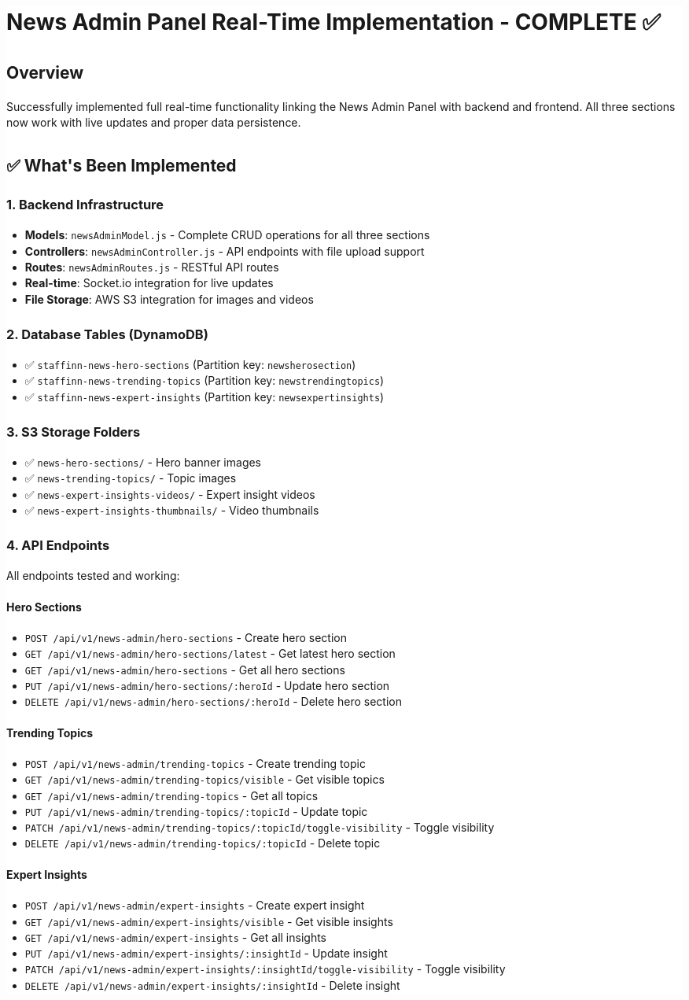 # News Admin Panel Real-Time Implementation - COMPLETE ✅

## Overview
Successfully implemented full real-time functionality linking the News Admin Panel with backend and frontend. All three sections now work with live updates and proper data persistence.

## ✅ What's Been Implemented

### 1. Backend Infrastructure
- **Models**: `newsAdminModel.js` - Complete CRUD operations for all three sections
- **Controllers**: `newsAdminController.js` - API endpoints with file upload support
- **Routes**: `newsAdminRoutes.js` - RESTful API routes
- **Real-time**: Socket.io integration for live updates
- **File Storage**: AWS S3 integration for images and videos

### 2. Database Tables (DynamoDB)
- ✅ `staffinn-news-hero-sections` (Partition key: `newsherosection`)
- ✅ `staffinn-news-trending-topics` (Partition key: `newstrendingtopics`)
- ✅ `staffinn-news-expert-insights` (Partition key: `newsexpertinsights`)

### 3. S3 Storage Folders
- ✅ `news-hero-sections/` - Hero banner images
- ✅ `news-trending-topics/` - Topic images
- ✅ `news-expert-insights-videos/` - Expert insight videos
- ✅ `news-expert-insights-thumbnails/` - Video thumbnails

### 4. API Endpoints
All endpoints tested and working:

#### Hero Sections
- `POST /api/v1/news-admin/hero-sections` - Create hero section
- `GET /api/v1/news-admin/hero-sections/latest` - Get latest hero section
- `GET /api/v1/news-admin/hero-sections` - Get all hero sections
- `PUT /api/v1/news-admin/hero-sections/:heroId` - Update hero section
- `DELETE /api/v1/news-admin/hero-sections/:heroId` - Delete hero section

#### Trending Topics
- `POST /api/v1/news-admin/trending-topics` - Create trending topic
- `GET /api/v1/news-admin/trending-topics/visible` - Get visible topics
- `GET /api/v1/news-admin/trending-topics` - Get all topics
- `PUT /api/v1/news-admin/trending-topics/:topicId` - Update topic
- `PATCH /api/v1/news-admin/trending-topics/:topicId/toggle-visibility` - Toggle visibility
- `DELETE /api/v1/news-admin/trending-topics/:topicId` - Delete topic

#### Expert Insights
- `POST /api/v1/news-admin/expert-insights` - Create expert insight
- `GET /api/v1/news-admin/expert-insights/visible` - Get visible insights
- `GET /api/v1/news-admin/expert-insights` - Get all insights
- `PUT /api/v1/news-admin/expert-insights/:insightId` - Update insight
- `PATCH /api/v1/news-admin/expert-insights/:insightId/toggle-visibility` - Toggle visibility
- `DELETE /api/v1/news-admin/expert-insights/:insightId` - Delete insight
